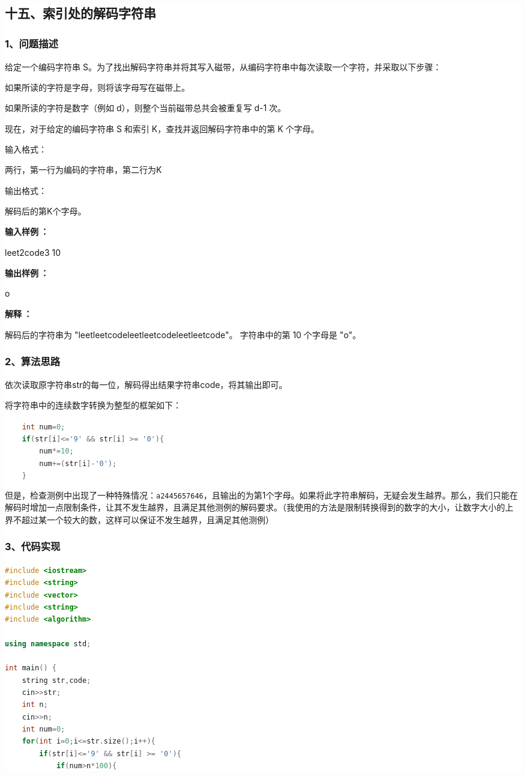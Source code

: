 ## 十五、索引处的解码字符串

### 1、问题描述

给定一个编码字符串 S。为了找出解码字符串并将其写入磁带，从编码字符串中每次读取一个字符，并采取以下步骤：

如果所读的字符是字母，则将该字母写在磁带上。

如果所读的字符是数字（例如 d），则整个当前磁带总共会被重复写 d-1 次。

现在，对于给定的编码字符串 S 和索引 K，查找并返回解码字符串中的第 K 个字母。

输入格式：

两行，第一行为编码的字符串，第二行为K

输出格式：

解码后的第K个字母。

**输入样例 ：**

leet2code3
10

**输出样例 ：**

o

**解释 ：**

解码后的字符串为 "leetleetcodeleetleetcodeleetleetcode"。
字符串中的第 10 个字母是 "o"。

### 2、算法思路

依次读取原字符串str的每一位，解码得出结果字符串code，将其输出即可。

将字符串中的连续数字转换为整型的框架如下：

```cpp
	int num=0;		
	if(str[i]<='9' && str[i] >= '0'){
		num*=10;
		num+=(str[i]-'0');
	}
```

但是，检查测例中出现了一种特殊情况：`a2445657646`，且输出的为第1个字母。如果将此字符串解码，无疑会发生越界。那么，我们只能在解码时增加一点限制条件，让其不发生越界，且满足其他测例的解码要求。（我使用的方法是限制转换得到的数字的大小，让数字大小的上界不超过某一个较大的数，这样可以保证不发生越界，且满足其他测例）

### 3、代码实现

```cpp
#include <iostream>
#include <string>
#include <vector>
#include <string>
#include <algorithm>

using namespace std;

int main() {
	string str,code;
	cin>>str;
	int n;
	cin>>n;
	int num=0;
	for(int i=0;i<=str.size();i++){
		if(str[i]<='9' && str[i] >= '0'){
			if(num>n*100){
```